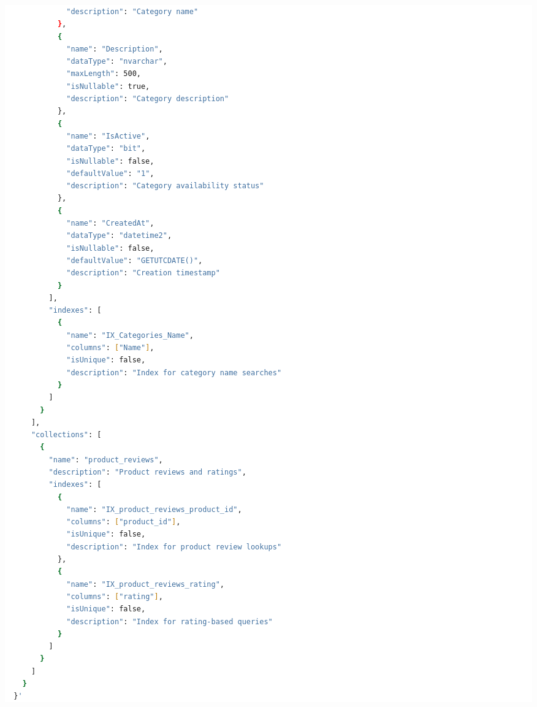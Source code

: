 ```bash
              "description": "Category name"
            },
            {
              "name": "Description",
              "dataType": "nvarchar",
              "maxLength": 500,
              "isNullable": true,
              "description": "Category description"
            },
            {
              "name": "IsActive",
              "dataType": "bit",
              "isNullable": false,
              "defaultValue": "1",
              "description": "Category availability status"
            },
            {
              "name": "CreatedAt",
              "dataType": "datetime2",
              "isNullable": false,
              "defaultValue": "GETUTCDATE()",
              "description": "Creation timestamp"
            }
          ],
          "indexes": [
            {
              "name": "IX_Categories_Name",
              "columns": ["Name"],
              "isUnique": false,
              "description": "Index for category name searches"
            }
          ]
        }
      ],
      "collections": [
        {
          "name": "product_reviews",
          "description": "Product reviews and ratings",
          "indexes": [
            {
              "name": "IX_product_reviews_product_id",
              "columns": ["product_id"],
              "isUnique": false,
              "description": "Index for product review lookups"
            },
            {
              "name": "IX_product_reviews_rating",
              "columns": ["rating"],
              "isUnique": false,
              "description": "Index for rating-based queries"
            }
          ]
        }
      ]
    }
  }'
```
